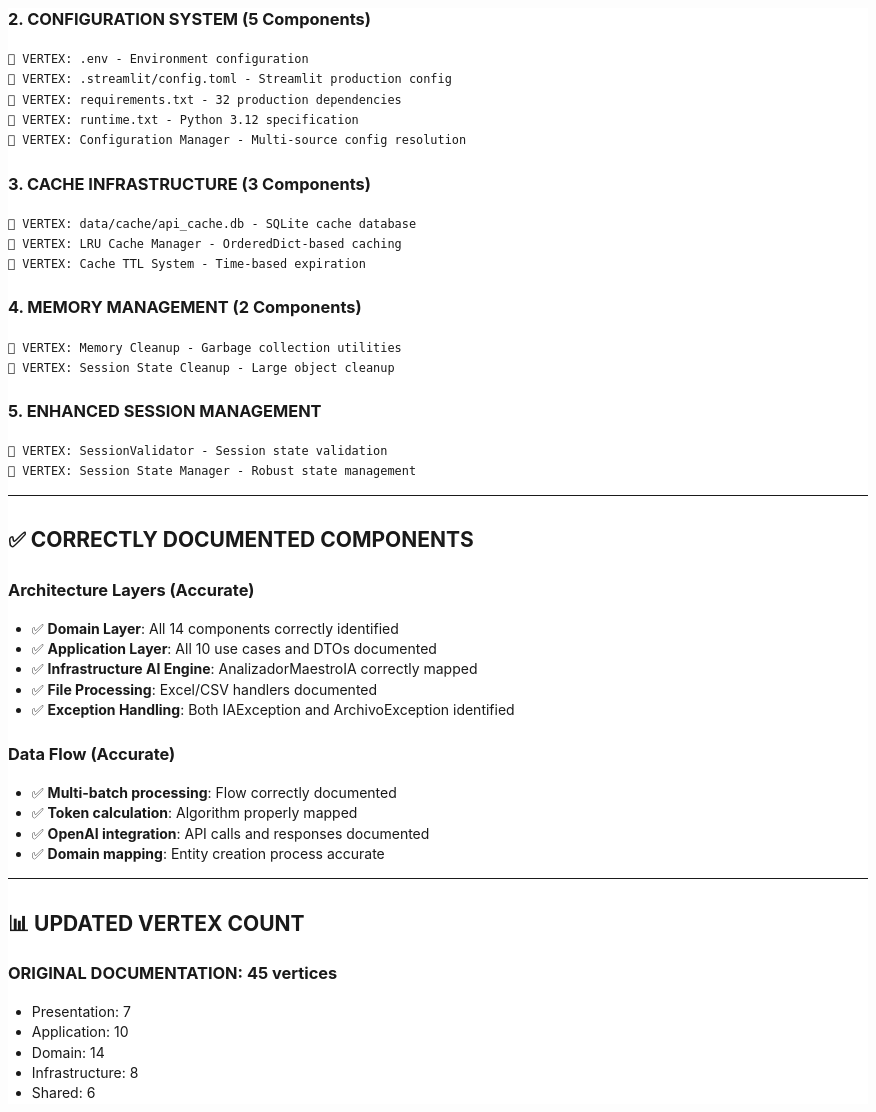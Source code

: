 ### **2. CONFIGURATION SYSTEM (5 Components)**
```
📍 VERTEX: .env - Environment configuration
📍 VERTEX: .streamlit/config.toml - Streamlit production config
📍 VERTEX: requirements.txt - 32 production dependencies  
📍 VERTEX: runtime.txt - Python 3.12 specification
📍 VERTEX: Configuration Manager - Multi-source config resolution
```

### **3. CACHE INFRASTRUCTURE (3 Components)**
```
📍 VERTEX: data/cache/api_cache.db - SQLite cache database
📍 VERTEX: LRU Cache Manager - OrderedDict-based caching
📍 VERTEX: Cache TTL System - Time-based expiration
```

### **4. MEMORY MANAGEMENT (2 Components)**
```
📍 VERTEX: Memory Cleanup - Garbage collection utilities
📍 VERTEX: Session State Cleanup - Large object cleanup
```

### **5. ENHANCED SESSION MANAGEMENT**
```
📍 VERTEX: SessionValidator - Session state validation
📍 VERTEX: Session State Manager - Robust state management
```

---

## ✅ CORRECTLY DOCUMENTED COMPONENTS

### **Architecture Layers (Accurate)**
- ✅ **Domain Layer**: All 14 components correctly identified
- ✅ **Application Layer**: All 10 use cases and DTOs documented
- ✅ **Infrastructure AI Engine**: AnalizadorMaestroIA correctly mapped
- ✅ **File Processing**: Excel/CSV handlers documented
- ✅ **Exception Handling**: Both IAException and ArchivoException identified

### **Data Flow (Accurate)**
- ✅ **Multi-batch processing**: Flow correctly documented
- ✅ **Token calculation**: Algorithm properly mapped
- ✅ **OpenAI integration**: API calls and responses documented
- ✅ **Domain mapping**: Entity creation process accurate

---

## 📊 UPDATED VERTEX COUNT

### **ORIGINAL DOCUMENTATION: 45 vertices**
- Presentation: 7 
- Application: 10
- Domain: 14  
- Infrastructure: 8
- Shared: 6
